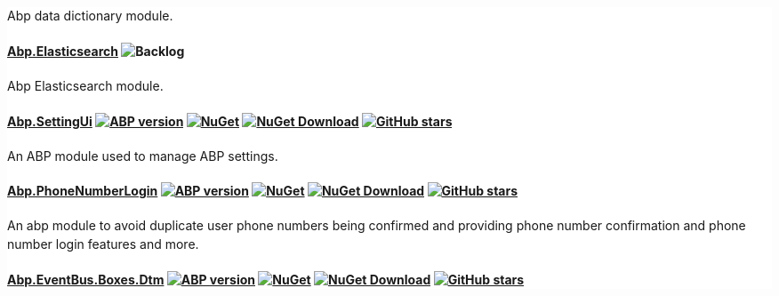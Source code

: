 Abp data dictionary module.

#### [Abp.Elasticsearch](https://github.com/EasyAbp/Abp.Elasticsearch) ![Backlog](https://img.shields.io/badge/-Backlog-lightgrey?style=flat-square)

Abp Elasticsearch module.

#### [Abp.SettingUi](https://github.com/EasyAbp/Abp.SettingUi) [![ABP version](https://img.shields.io/badge/dynamic/xml?style=flat-square&color=yellow&label=abp&query=%2F%2FProject%2FPropertyGroup%2FAbpVersion&url=https%3A%2F%2Fraw.githubusercontent.com%2FEasyAbp%2FAbp.SettingUi%2Fmaster%2FDirectory.Build.props)](https://abp.io) [![NuGet](https://img.shields.io/nuget/v/EasyAbp.Abp.SettingUi.Domain.Shared.svg?style=flat-square)](https://www.nuget.org/packages/EasyAbp.Abp.SettingUi.Domain.Shared) [![NuGet Download](https://img.shields.io/nuget/dt/EasyAbp.Abp.SettingUi.Domain.Shared.svg?style=flat-square)](https://www.nuget.org/packages/EasyAbp.Abp.SettingUi.Domain.Shared) [![GitHub stars](https://img.shields.io/github/stars/EasyAbp/Abp.SettingUi?style=social)](https://www.github.com/EasyAbp/Abp.SettingUi)

An ABP module used to manage ABP settings.

#### [Abp.PhoneNumberLogin](https://github.com/EasyAbp/Abp.PhoneNumberLogin) [![ABP version](https://img.shields.io/badge/dynamic/xml?style=flat-square&color=yellow&label=abp&query=%2F%2FProject%2FPropertyGroup%2FAbpVersion&url=https%3A%2F%2Fraw.githubusercontent.com%2FEasyAbp%2FAbp.PhoneNumberLogin%2Fmain%2FDirectory.Build.props)](https://abp.io) [![NuGet](https://img.shields.io/nuget/v/EasyAbp.Abp.PhoneNumberLogin.Domain.Shared.svg?style=flat-square)](https://www.nuget.org/packages/EasyAbp.Abp.PhoneNumberLogin.Domain.Shared) [![NuGet Download](https://img.shields.io/nuget/dt/EasyAbp.Abp.PhoneNumberLogin.Domain.Shared.svg?style=flat-square)](https://www.nuget.org/packages/EasyAbp.Abp.PhoneNumberLogin.Domain.Shared) [![GitHub stars](https://img.shields.io/github/stars/EasyAbp/Abp.PhoneNumberLogin?style=social)](https://www.github.com/EasyAbp/Abp.PhoneNumberLogin)

An abp module to avoid duplicate user phone numbers being confirmed and providing phone number confirmation and phone number login features and more.

#### [Abp.EventBus.Boxes.Dtm](https://github.com/EasyAbp/Abp.EventBus.Boxes.Dtm) [![ABP version](https://img.shields.io/badge/dynamic/xml?style=flat-square&color=yellow&label=abp&query=%2F%2FProject%2FPropertyGroup%2FAbpVersion&url=https%3A%2F%2Fraw.githubusercontent.com%2FEasyAbp%2FAbp.EventBus.Boxes.Dtm%2Fmain%2FDirectory.Build.props)](https://abp.io) [![NuGet](https://img.shields.io/nuget/v/EasyAbp.Abp.EventBus.Boxes.Dtm.svg?style=flat-square)](https://www.nuget.org/packages/EasyAbp.Abp.EventBus.Boxes.Dtm) [![NuGet Download](https://img.shields.io/nuget/dt/EasyAbp.Abp.EventBus.Boxes.Dtm.svg?style=flat-square)](https://www.nuget.org/packages/EasyAbp.Abp.EventBus.Boxes.Dtm) [![GitHub stars](https://img.shields.io/github/stars/EasyAbp/Abp.EventBus.Boxes.Dtm?style=social)](https://www.github.com/EasyAbp/Abp.EventBus.Boxes.Dtm)
